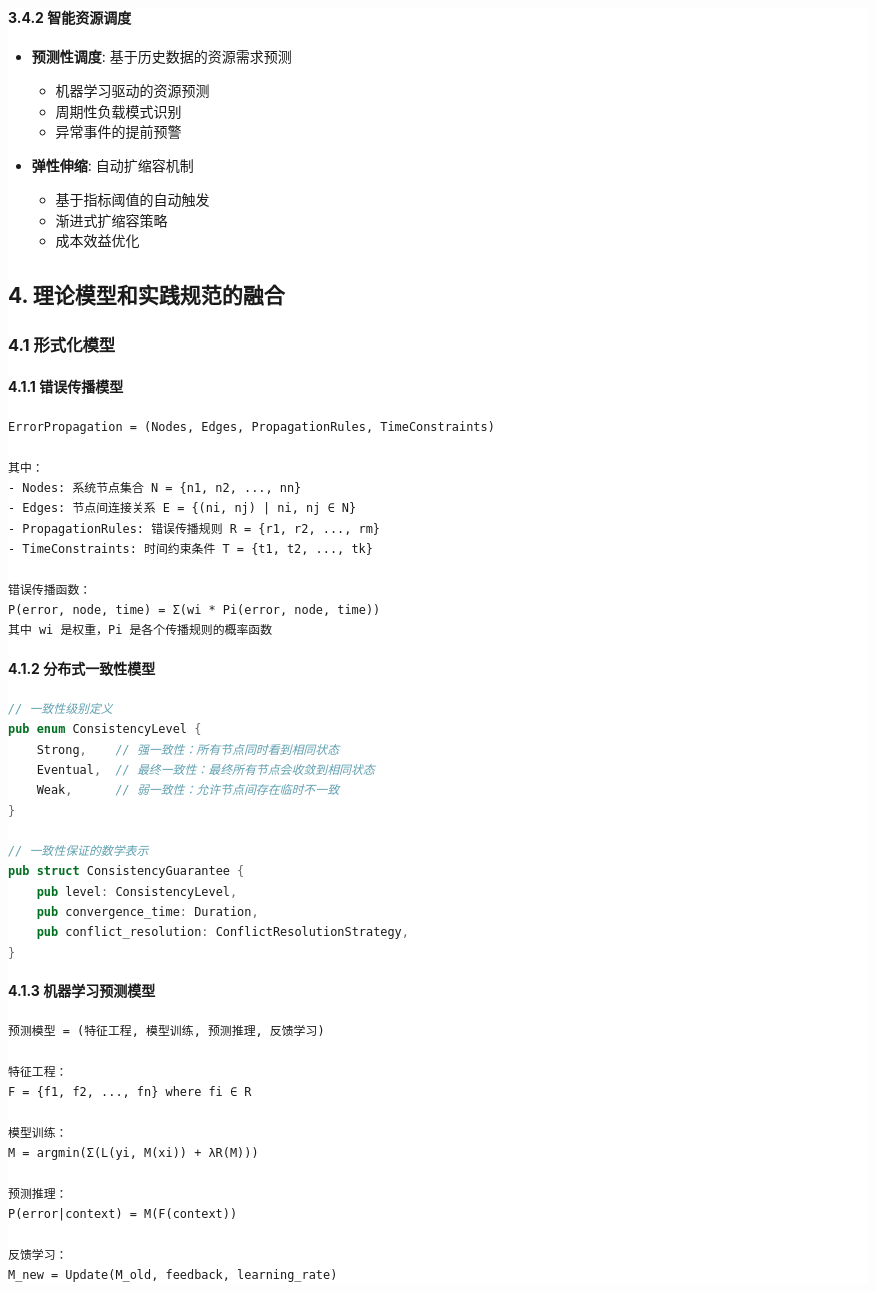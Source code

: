 #### 3.4.2 智能资源调度

- **预测性调度**: 基于历史数据的资源需求预测
  - 机器学习驱动的资源预测
  - 周期性负载模式识别
  - 异常事件的提前预警

- **弹性伸缩**: 自动扩缩容机制
  - 基于指标阈值的自动触发
  - 渐进式扩缩容策略
  - 成本效益优化

## 4. 理论模型和实践规范的融合

### 4.1 形式化模型

#### 4.1.1 错误传播模型

```text
ErrorPropagation = (Nodes, Edges, PropagationRules, TimeConstraints)

其中：
- Nodes: 系统节点集合 N = {n1, n2, ..., nn}
- Edges: 节点间连接关系 E = {(ni, nj) | ni, nj ∈ N}
- PropagationRules: 错误传播规则 R = {r1, r2, ..., rm}
- TimeConstraints: 时间约束条件 T = {t1, t2, ..., tk}

错误传播函数：
P(error, node, time) = Σ(wi * Pi(error, node, time))
其中 wi 是权重，Pi 是各个传播规则的概率函数
```

#### 4.1.2 分布式一致性模型

```rust
// 一致性级别定义
pub enum ConsistencyLevel {
    Strong,    // 强一致性：所有节点同时看到相同状态
    Eventual,  // 最终一致性：最终所有节点会收敛到相同状态
    Weak,      // 弱一致性：允许节点间存在临时不一致
}

// 一致性保证的数学表示
pub struct ConsistencyGuarantee {
    pub level: ConsistencyLevel,
    pub convergence_time: Duration,
    pub conflict_resolution: ConflictResolutionStrategy,
}
```

#### 4.1.3 机器学习预测模型

```text
预测模型 = (特征工程, 模型训练, 预测推理, 反馈学习)

特征工程：
F = {f1, f2, ..., fn} where fi ∈ R

模型训练：
M = argmin(Σ(L(yi, M(xi)) + λR(M)))

预测推理：
P(error|context) = M(F(context))

反馈学习：
M_new = Update(M_old, feedback, learning_rate)
```